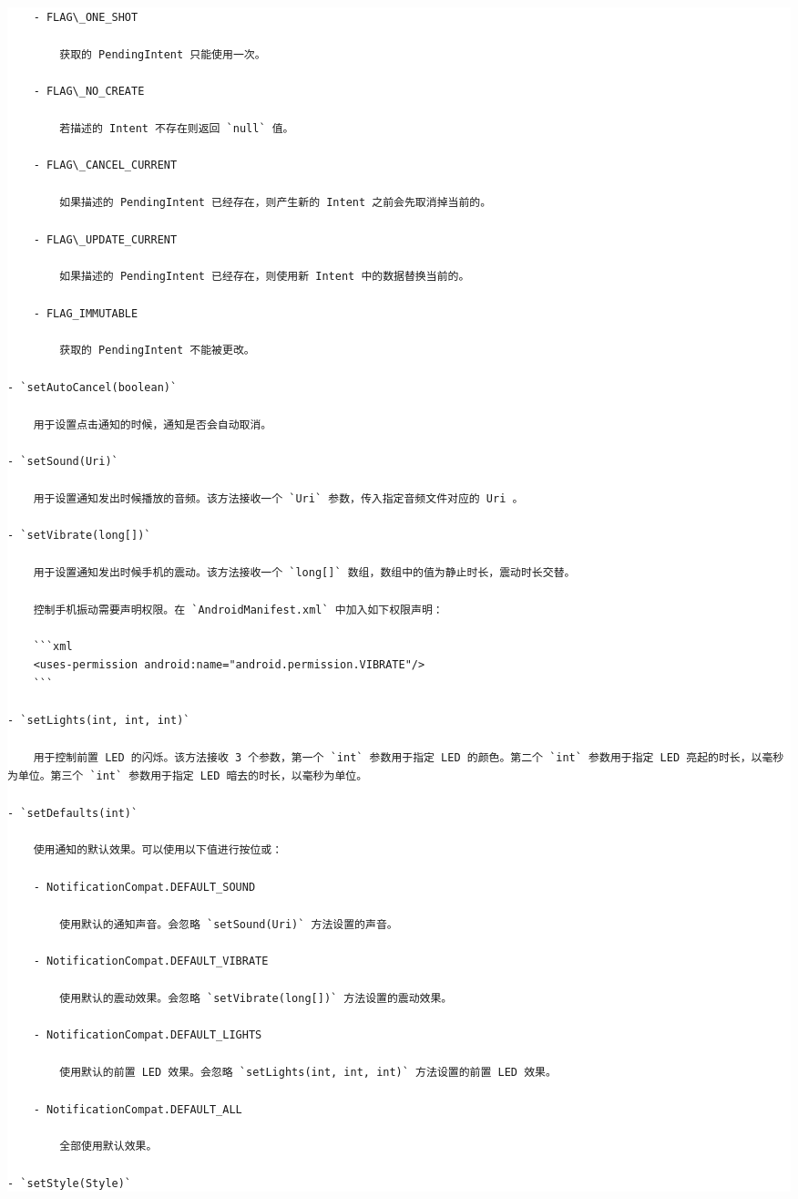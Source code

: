         - FLAG\_ONE_SHOT

            获取的 PendingIntent 只能使用一次。

        - FLAG\_NO_CREATE

            若描述的 Intent 不存在则返回 `null` 值。

        - FLAG\_CANCEL_CURRENT

            如果描述的 PendingIntent 已经存在，则产生新的 Intent 之前会先取消掉当前的。

        - FLAG\_UPDATE_CURRENT

            如果描述的 PendingIntent 已经存在，则使用新 Intent 中的数据替换当前的。

        - FLAG_IMMUTABLE

            获取的 PendingIntent 不能被更改。

    - `setAutoCancel(boolean)`

        用于设置点击通知的时候，通知是否会自动取消。

    - `setSound(Uri)`

        用于设置通知发出时候播放的音频。该方法接收一个 `Uri` 参数，传入指定音频文件对应的 Uri 。

    - `setVibrate(long[])`

        用于设置通知发出时候手机的震动。该方法接收一个 `long[]` 数组，数组中的值为静止时长，震动时长交替。

        控制手机振动需要声明权限。在 `AndroidManifest.xml` 中加入如下权限声明：

        ```xml
        <uses-permission android:name="android.permission.VIBRATE"/>
        ```

    - `setLights(int, int, int)`

        用于控制前置 LED 的闪烁。该方法接收 3 个参数，第一个 `int` 参数用于指定 LED 的颜色。第二个 `int` 参数用于指定 LED 亮起的时长，以毫秒为单位。第三个 `int` 参数用于指定 LED 暗去的时长，以毫秒为单位。

    - `setDefaults(int)`

        使用通知的默认效果。可以使用以下值进行按位或：

        - NotificationCompat.DEFAULT_SOUND

            使用默认的通知声音。会忽略 `setSound(Uri)` 方法设置的声音。

        - NotificationCompat.DEFAULT_VIBRATE

            使用默认的震动效果。会忽略 `setVibrate(long[])` 方法设置的震动效果。

        - NotificationCompat.DEFAULT_LIGHTS

            使用默认的前置 LED 效果。会忽略 `setLights(int, int, int)` 方法设置的前置 LED 效果。

        - NotificationCompat.DEFAULT_ALL

            全部使用默认效果。

    - `setStyle(Style)`
